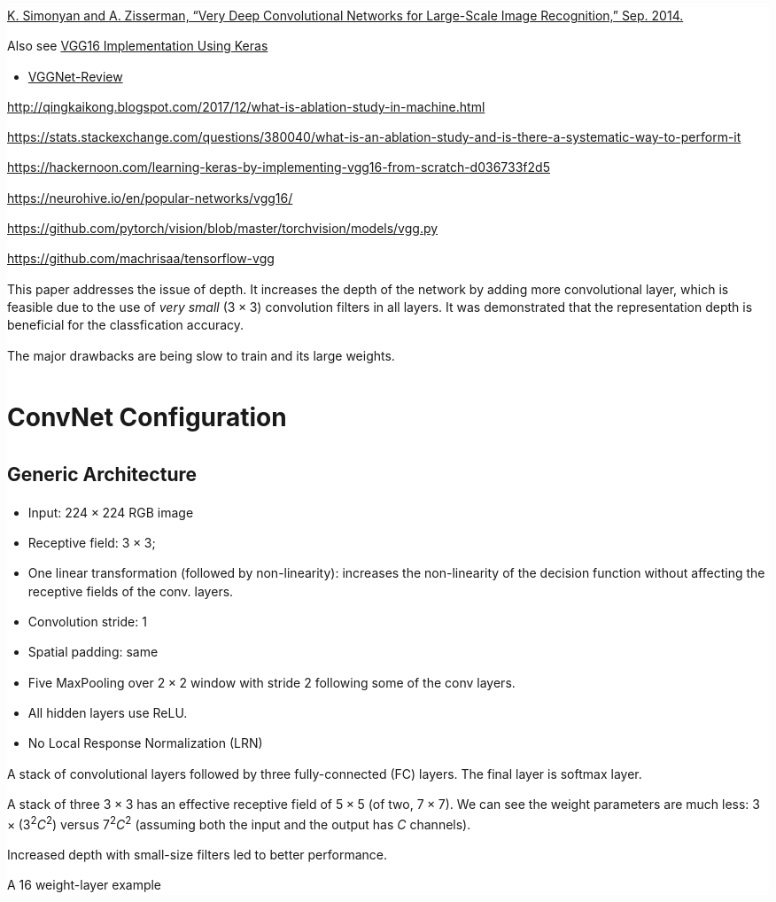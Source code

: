 [K. Simonyan and A. Zisserman, “Very Deep Convolutional Networks for Large-Scale Image Recognition,” Sep. 2014.](https://www.robots.ox.ac.uk/~vgg/research/very_deep/)

Also see [VGG16 Implementation Using Keras](https://engmrk.com/vgg16-implementation-using-keras/)

- [VGGNet-Review](https://medium.com/coinmonks/paper-review-of-vggnet-1st-runner-up-of-ilsvlc-2014-image-classification-d02355543a11)

http://qingkaikong.blogspot.com/2017/12/what-is-ablation-study-in-machine.html

https://stats.stackexchange.com/questions/380040/what-is-an-ablation-study-and-is-there-a-systematic-way-to-perform-it

https://hackernoon.com/learning-keras-by-implementing-vgg16-from-scratch-d036733f2d5

https://neurohive.io/en/popular-networks/vgg16/

https://github.com/pytorch/vision/blob/master/torchvision/models/vgg.py

https://github.com/machrisaa/tensorflow-vgg

This paper addresses the issue of depth. It increases the depth of the network by adding more convolutional layer, which is feasible due to the use of _very small_ ($3 \times 3$) convolution filters in all layers. It was demonstrated that the representation depth is beneficial for the classfication accuracy.

The major drawbacks are being slow to train and its large weights.

# ConvNet Configuration

## Generic Architecture

- Input: $224 \times 224$ RGB image

- Receptive field: $3 \times 3$;

- One linear transformation (followed by non-linearity): increases the non-linearity of the decision function without affecting the receptive fields of the conv. layers.

- Convolution stride: $1$

- Spatial padding: same

- Five MaxPooling over $2 \times 2$ window with stride $2$ following some of the conv layers.

- All hidden layers use ReLU.

- No Local Response Normalization (LRN)

A stack of convolutional layers followed by three fully-connected (FC) layers. The final layer is softmax layer.

A stack of three $3 \times 3$ has an effective receptive field of $5 \times 5$ (of two, $7 \times 7$). We can see the weight parameters are much less: $3 \times (3^2 C^2)$ versus $7^2 C^2$ (assuming both the input and the output has $C$ channels).

Increased depth with small-size filters led to better performance.

A 16 weight-layer example
